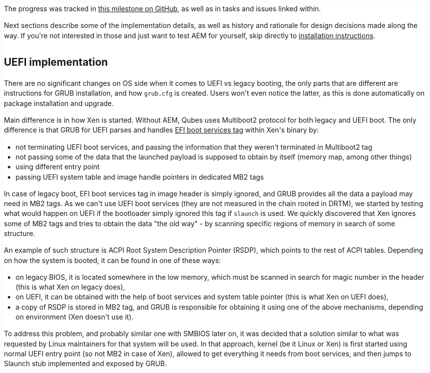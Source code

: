 The progress was tracked in [this milestone on GitHub](https://github.com/TrenchBoot/trenchboot-issues/milestone/11?closed=1),
as well as in tasks and issues linked within.

Next sections describe some of the implementation details, as well as history
and rationale for design decisions made along the way. If you're not interested
in those and just want to test AEM for yourself, skip directly to [installation
instructions](#installation-instructions).

## UEFI implementation

There are no significant changes on OS side when it comes to UEFI vs legacy
booting, the only parts that are different are instructions for GRUB
installation, and how `grub.cfg` is created. Users won't even notice the latter,
as this is done automatically on package installation and upgrade.

Main difference is in how Xen is started. Without AEM, Qubes uses Multiboot2
protocol for both legacy and UEFI boot. The only difference is that GRUB for
UEFI parses and handles [EFI boot services tag](https://www.gnu.org/software/grub/manual/multiboot2/multiboot.html#EFI-boot-services-tag)
within Xen's binary by:

- not terminating UEFI boot services, and passing the information that they
  weren't terminated in Multiboot2 tag
- not passing some of the data that the launched payload is supposed to obtain
  by itself (memory map, among other things)
- using different entry point
- passing UEFI system table and image handle pointers in dedicated MB2 tags

In case of legacy boot, EFI boot services tag in image header is simply ignored,
and GRUB provides all the data a payload may need in MB2 tags. As we can't use
UEFI boot services (they are not measured in the chain rooted in DRTM), we
started by testing what would happen on UEFI if the bootloader simply ignored
this tag if `slaunch` is used. We quickly discovered that Xen ignores some of
MB2 tags and tries to obtain the data "the old way" - by scanning specific
regions of memory in search of some structure.

An example of such structure is ACPI Root System Description Pointer (RSDP),
which points to the rest of ACPI tables. Depending on how the system is booted,
it can be found in one of these ways:

- on legacy BIOS, it is located somewhere in the low memory, which must be
  scanned in search for magic number in the header (this is what Xen on legacy
  does),
- on UEFI, it can be obtained with the help of boot services and system table
  pointer (this is what Xen on UEFI does),
- a copy of RSDP is stored in MB2 tag, and GRUB is responsible for obtaining it
  using one of the above mechanisms, depending on environment (Xen doesn't use
  it).

To address this problem, and probably similar one with SMBIOS later on, it was
decided that a solution similar to what was requested by Linux maintainers for
that system will be used. In that approach, kernel (be it Linux or Xen) is first
started using normal UEFI entry point (so not MB2 in case of Xen), allowed to
get everything it needs from boot services, and then jumps to Slaunch stub
implemented and exposed by GRUB.
